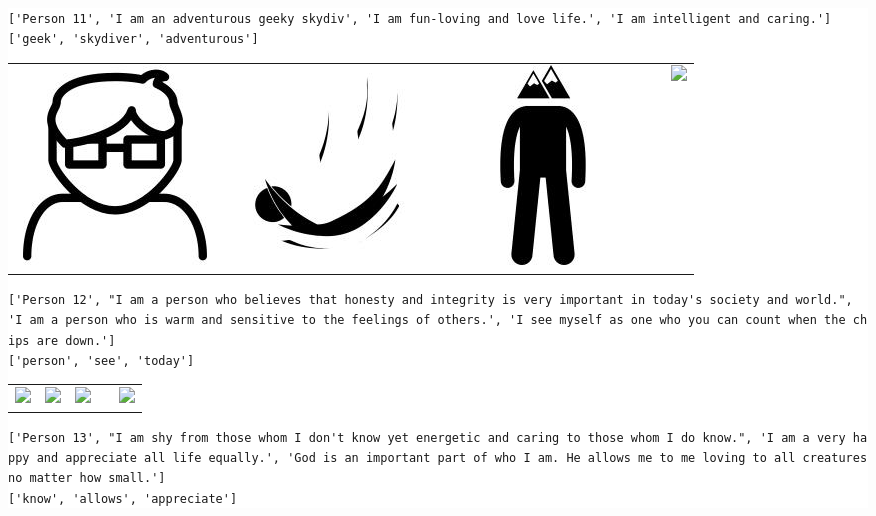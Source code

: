     ['Person 11', 'I am an adventurous geeky skydiv', 'I am fun-loving and love life.', 'I am intelligent and caring.']
    ['geek', 'skydiver', 'adventurous'] 
    



<table><tr><td><img src='../NounProjectOutputs/jpg_images/geek.jpg'></td><td><img src='../NounProjectOutputs/jpg_images/skydiver.jpg'></td><td><img src='../NounProjectOutputs/jpg_images/adventurous.jpg'></td><td></td><td><img src='../OldEssenceOutputs/essence-10.jpg'></td></tr></table>


    ['Person 12', "I am a person who believes that honesty and integrity is very important in today's society and world.", 'I am a person who is warm and sensitive to the feelings of others.', 'I see myself as one who you can count when the chips are down.']
    ['person', 'see', 'today'] 
    



<table><tr><td><img src='../NounProjectOutputs/jpg_images/person.jpg'></td><td><img src='../NounProjectOutputs/jpg_images/see.jpg'></td><td><img src='../NounProjectOutputs/jpg_images/today.jpg'></td><td></td><td><img src='../OldEssenceOutputs/essence-11.jpg'></td></tr></table>


    ['Person 13', "I am shy from those whom I don't know yet energetic and caring to those whom I do know.", 'I am a very happy and appreciate all life equally.', 'God is an important part of who I am. He allows me to me loving to all creatures no matter how small.']
    ['know', 'allows', 'appreciate'] 
    